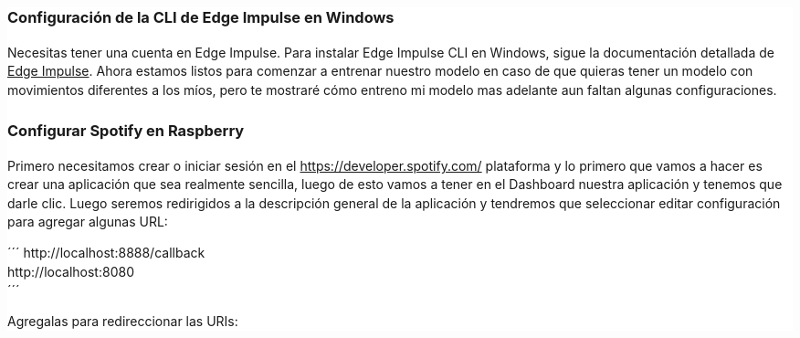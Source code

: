 ### Configuración de la CLI de Edge Impulse en Windows
Necesitas tener una cuenta en Edge Impulse. 
Para instalar Edge Impulse CLI en Windows, sigue la documentación detallada de [Edge Impulse](https://docs.edgeimpulse.com/docs/edge-impulse-cli/cli-installation). 
Ahora estamos listos para comenzar a entrenar nuestro modelo en caso de que quieras tener un modelo con movimientos diferentes a los míos, pero te mostraré cómo entreno mi modelo mas adelante aun faltan algunas configuraciones.

### Configurar Spotify en Raspberry

Primero necesitamos crear o iniciar sesión en el https://developer.spotify.com/ plataforma y lo primero que vamos a hacer es crear una aplicación que sea realmente sencilla, luego de esto vamos a tener en el Dashboard nuestra aplicación y tenemos que darle clic. Luego seremos redirigidos a la descripción general de la aplicación y tendremos que seleccionar editar configuración para agregar algunas URL: 

´´´
http://localhost:8888/callback   
http://localhost:8080  
´´´

Agregalas para redireccionar las URIs:

<center>